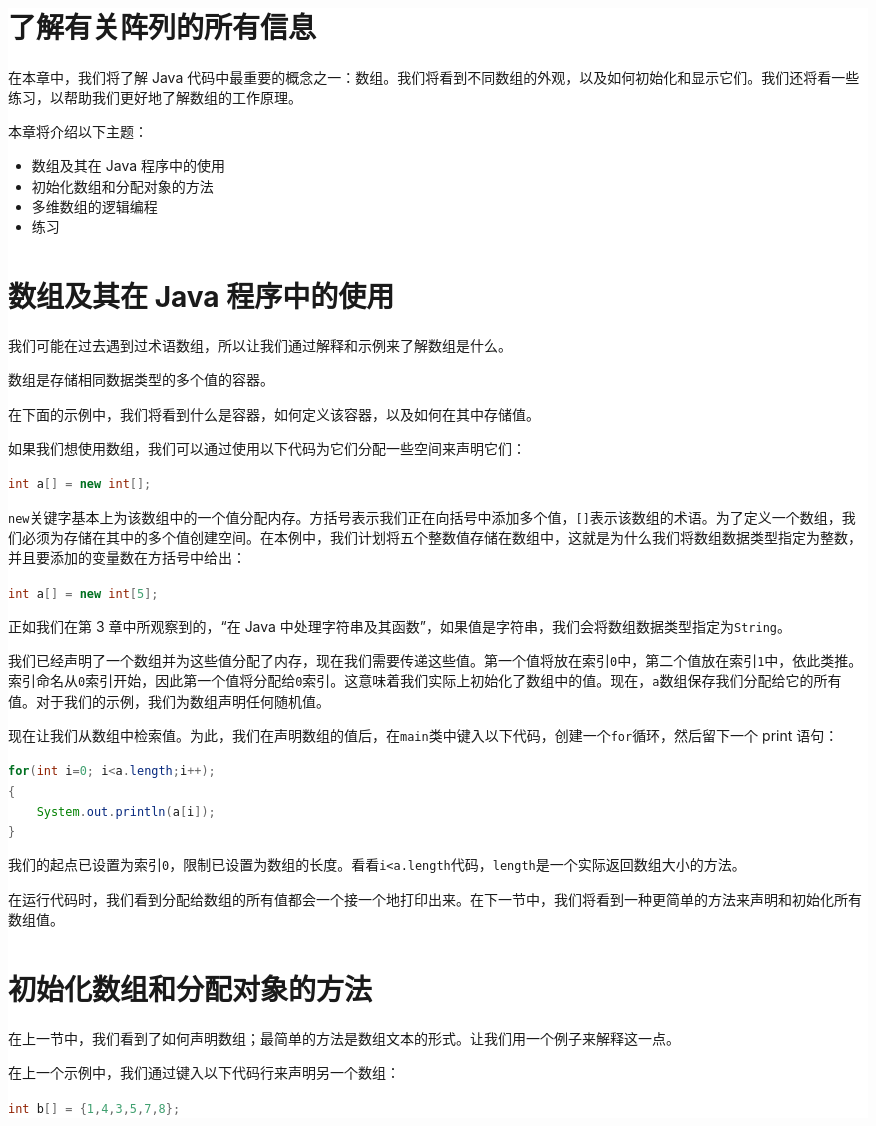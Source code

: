 # 了解有关阵列的所有信息

在本章中，我们将了解 Java 代码中最重要的概念之一：数组。我们将看到不同数组的外观，以及如何初始化和显示它们。我们还将看一些练习，以帮助我们更好地了解数组的工作原理。

本章将介绍以下主题：

*   数组及其在 Java 程序中的使用
*   初始化数组和分配对象的方法
*   多维数组的逻辑编程
*   练习

# 数组及其在 Java 程序中的使用

我们可能在过去遇到过术语数组，所以让我们通过解释和示例来了解数组是什么。

数组是存储相同数据类型的多个值的容器。

在下面的示例中，我们将看到什么是容器，如何定义该容器，以及如何在其中存储值。

如果我们想使用数组，我们可以通过使用以下代码为它们分配一些空间来声明它们：

```java
int a[] = new int[];
```

`new`关键字基本上为该数组中的一个值分配内存。方括号表示我们正在向括号中添加多个值，`[]`表示该数组的术语。为了定义一个数组，我们必须为存储在其中的多个值创建空间。在本例中，我们计划将五个整数值存储在数组中，这就是为什么我们将数组数据类型指定为整数，并且要添加的变量数在方括号中给出：

```java
int a[] = new int[5];
```

正如我们在第 3 章中所观察到的，“在 Java 中处理字符串及其函数”，如果值是字符串，我们会将数组数据类型指定为`String`。

我们已经声明了一个数组并为这些值分配了内存，现在我们需要传递这些值。第一个值将放在索引`0`中，第二个值放在索引`1`中，依此类推。索引命名从`0`索引开始，因此第一个值将分配给`0`索引。这意味着我们实际上初始化了数组中的值。现在，`a`数组保存我们分配给它的所有值。对于我们的示例，我们为数组声明任何随机值。

现在让我们从数组中检索值。为此，我们在声明数组的值后，在`main`类中键入以下代码，创建一个`for`循环，然后留下一个 print 语句：

```java
for(int i=0; i<a.length;i++);
{
    System.out.println(a[i]);
}
```

我们的起点已设置为索引`0`，限制已设置为数组的长度。看看`i<a.length`代码，`length`是一个实际返回数组大小的方法。

在运行代码时，我们看到分配给数组的所有值都会一个接一个地打印出来。在下一节中，我们将看到一种更简单的方法来声明和初始化所有数组值。

# 初始化数组和分配对象的方法

在上一节中，我们看到了如何声明数组；最简单的方法是数组文本的形式。让我们用一个例子来解释这一点。

在上一个示例中，我们通过键入以下代码行来声明另一个数组：

```java
int b[] = {1,4,3,5,7,8};
```
